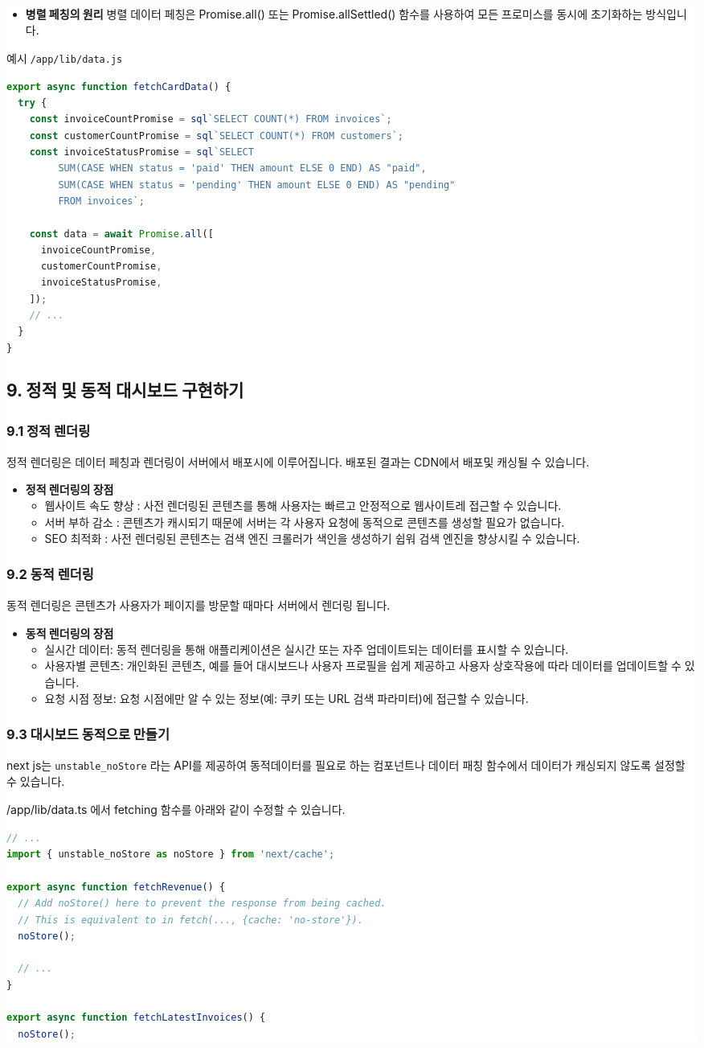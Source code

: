 - **병렬 페칭의 원리**
병렬 데이터 페칭은 Promise.all() 또는 Promise.allSettled() 함수를 사용하여 
모든 프로미스를 동시에 초기화하는 방식입니다.

예시 `/app/lib/data.js`
```typescript
export async function fetchCardData() {
  try {
    const invoiceCountPromise = sql`SELECT COUNT(*) FROM invoices`;
    const customerCountPromise = sql`SELECT COUNT(*) FROM customers`;
    const invoiceStatusPromise = sql`SELECT
         SUM(CASE WHEN status = 'paid' THEN amount ELSE 0 END) AS "paid",
         SUM(CASE WHEN status = 'pending' THEN amount ELSE 0 END) AS "pending"
         FROM invoices`;

    const data = await Promise.all([
      invoiceCountPromise,
      customerCountPromise,
      invoiceStatusPromise,
    ]);
    // ...
  }
}
```

## 9. 정적 및 동적 대시보드 구현하기

### 9.1 정적 렌더링 

정적 렌더링은 데이터 페칭과 렌더링이 서버에서 배포시에 이루어집니다. 배포된 결과는 CDN에서 배포및 캐싱될 수 있습니다.

- **정적 렌더링의 장점**
  - 웹사이트 속도 향상 : 사전 렌더링된 콘텐츠를 통해 사용자는 빠르고 안정적으로 웹사이트레 접근할 수 있습니다.
  - 서버 부하 감소 : 콘텐츠가 캐시되기 때문에 서버는 각 사용자 요청에 동적으로 콘텐츠를 생성할 필요가 없습니다.
  - SEO 최적화 : 사전 렌더링된 콘텐츠는 검색 엔진 크롤러가 색인을 생성하기 쉽워 검색 엔진을 향상시킬 수 있습니다.

### 9.2 동적 렌더링

동적 렌더링은 콘텐츠가 사용자가 페이지를 방문할 때마다 서버에서 렌더링 됩니다.

- **동적 렌더링의 장점**
  - 실시간 데이터: 동적 렌더링을 통해 애플리케이션은 실시간 또는 자주 업데이트되는 데이터를 표시할 수 있습니다.
  - 사용자별 콘텐츠: 개인화된 콘텐츠, 예를 들어 대시보드나 사용자 프로필을 쉽게 제공하고 사용자 상호작용에 따라 데이터를 업데이트할 수 있습니다.
  - 요청 시점 정보: 요청 시점에만 알 수 있는 정보(예: 쿠키 또는 URL 검색 파라미터)에 접근할 수 있습니다.

### 9.3 대시보드 동적으로 만들기

next js는 `unstable_noStore` 라는 API를 제공하여 동적데이터를 필요로 하는 컴포넌트나 데이터 패칭 함수에서
데이터가 캐싱되지 않도록 설정할 수 있습니다.


/app/lib/data.ts 에서 fetching 함수를 아래와 같이 수정할 수 있습니다.

```typescript
// ...
import { unstable_noStore as noStore } from 'next/cache';
 
export async function fetchRevenue() {
  // Add noStore() here to prevent the response from being cached.
  // This is equivalent to in fetch(..., {cache: 'no-store'}).
  noStore();
 
  // ...
}
 
export async function fetchLatestInvoices() {
  noStore();
```
